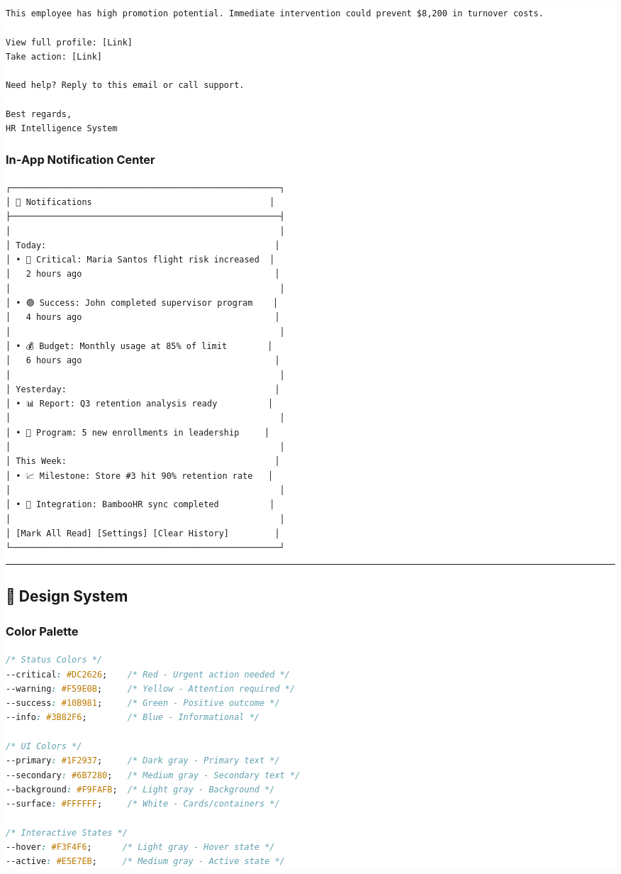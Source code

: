 ```plaintext
This employee has high promotion potential. Immediate intervention could prevent $8,200 in turnover costs.

View full profile: [Link]
Take action: [Link]

Need help? Reply to this email or call support.

Best regards,
HR Intelligence System
```

### In-App Notification Center
```plaintext
┌─────────────────────────────────────────────────────┐
│ 🔔 Notifications                                   │
├─────────────────────────────────────────────────────┤
│                                                     │
│ Today:                                             │
│ • 🔴 Critical: Maria Santos flight risk increased  │
│   2 hours ago                                      │
│                                                     │
│ • 🟢 Success: John completed supervisor program    │
│   4 hours ago                                      │
│                                                     │
│ • 💰 Budget: Monthly usage at 85% of limit        │
│   6 hours ago                                      │
│                                                     │
│ Yesterday:                                         │
│ • 📊 Report: Q3 retention analysis ready          │
│                                                     │
│ • 🎯 Program: 5 new enrollments in leadership     │
│                                                     │
│ This Week:                                         │
│ • 📈 Milestone: Store #3 hit 90% retention rate   │
│                                                     │
│ • 🔄 Integration: BambooHR sync completed          │
│                                                     │
│ [Mark All Read] [Settings] [Clear History]         │
└─────────────────────────────────────────────────────┘
```

---

## 🎨 Design System

### Color Palette
```css
/* Status Colors */
--critical: #DC2626;    /* Red - Urgent action needed */
--warning: #F59E0B;     /* Yellow - Attention required */
--success: #10B981;     /* Green - Positive outcome */
--info: #3B82F6;        /* Blue - Informational */

/* UI Colors */
--primary: #1F2937;     /* Dark gray - Primary text */
--secondary: #6B7280;   /* Medium gray - Secondary text */
--background: #F9FAFB;  /* Light gray - Background */
--surface: #FFFFFF;     /* White - Cards/containers */

/* Interactive States */
--hover: #F3F4F6;      /* Light gray - Hover state */
--active: #E5E7EB;     /* Medium gray - Active state */
```